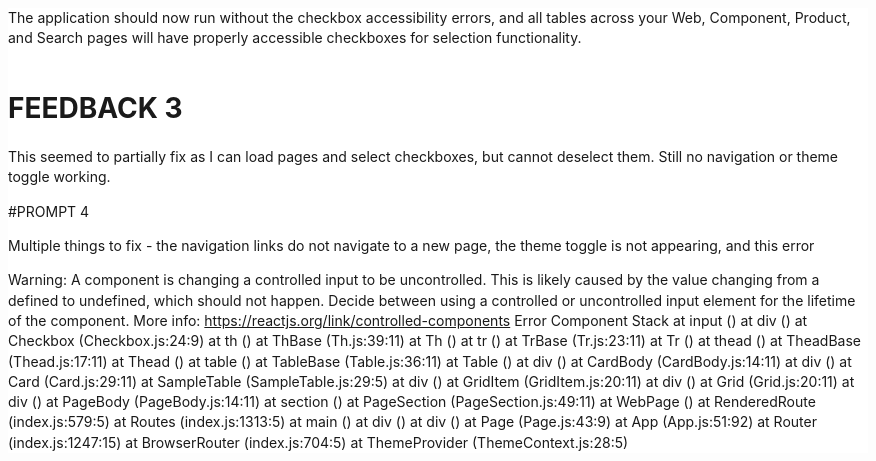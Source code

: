 The application should now run without the checkbox accessibility errors, and all tables across your Web, Component, Product, and Search pages will have properly accessible checkboxes for selection functionality.

# FEEDBACK 3

This seemed to partially fix as I can load pages and select checkboxes, but cannot deselect them.  Still no navigation or theme toggle working.

#PROMPT 4

Multiple things to fix - the navigation links do not navigate to a new page, the theme toggle is not appearing, and this error

Warning: A component is changing a controlled input to be uncontrolled. This is likely caused by the value changing from a defined to undefined, which should not happen. Decide between using a controlled or uncontrolled input element for the lifetime of the component. More info: https://reactjs.org/link/controlled-components Error Component Stack
    at input (<anonymous>)
    at div (<anonymous>)
    at Checkbox (Checkbox.js:24:9)
    at th (<anonymous>)
    at ThBase (Th.js:39:11)
    at Th (<anonymous>)
    at tr (<anonymous>)
    at TrBase (Tr.js:23:11)
    at Tr (<anonymous>)
    at thead (<anonymous>)
    at TheadBase (Thead.js:17:11)
    at Thead (<anonymous>)
    at table (<anonymous>)
    at TableBase (Table.js:36:11)
    at Table (<anonymous>)
    at div (<anonymous>)
    at CardBody (CardBody.js:14:11)
    at div (<anonymous>)
    at Card (Card.js:29:11)
    at SampleTable (SampleTable.js:29:5)
    at div (<anonymous>)
    at GridItem (GridItem.js:20:11)
    at div (<anonymous>)
    at Grid (Grid.js:20:11)
    at div (<anonymous>)
    at PageBody (PageBody.js:14:11)
    at section (<anonymous>)
    at PageSection (PageSection.js:49:11)
    at WebPage (<anonymous>)
    at RenderedRoute (index.js:579:5)
    at Routes (index.js:1313:5)
    at main (<anonymous>)
    at div (<anonymous>)
    at div (<anonymous>)
    at Page (Page.js:43:9)
    at App (App.js:51:92)
    at Router (index.js:1247:15)
    at BrowserRouter (index.js:704:5)
    at ThemeProvider (ThemeContext.js:28:5)
